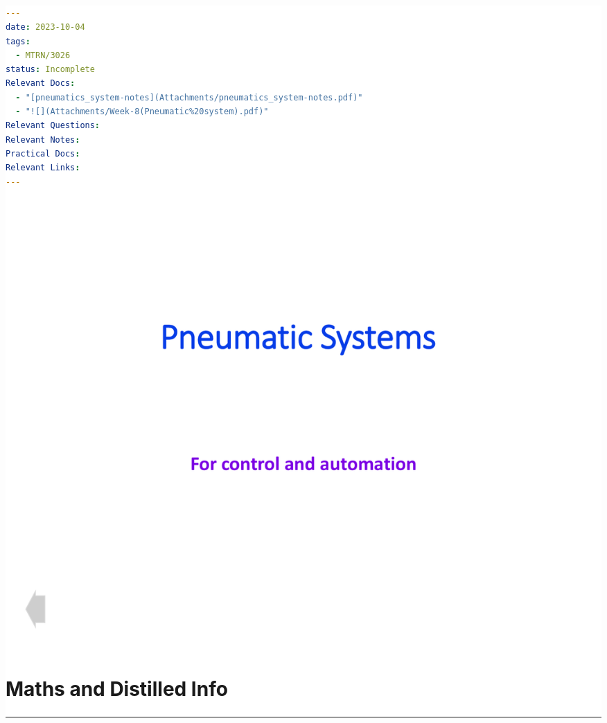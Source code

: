 ```yaml
---
date: 2023-10-04
tags:
  - MTRN/3026
status: Incomplete
Relevant Docs:
  - "[pneumatics_system-notes](Attachments/pneumatics_system-notes.pdf)"
  - "![](Attachments/Week-8(Pneumatic%20system).pdf)"
Relevant Questions: 
Relevant Notes: 
Practical Docs: 
Relevant Links:
---
```

![](Attachments/Week-8(Pneumatic%20system).pdf)
# Maths and Distilled Info
---
